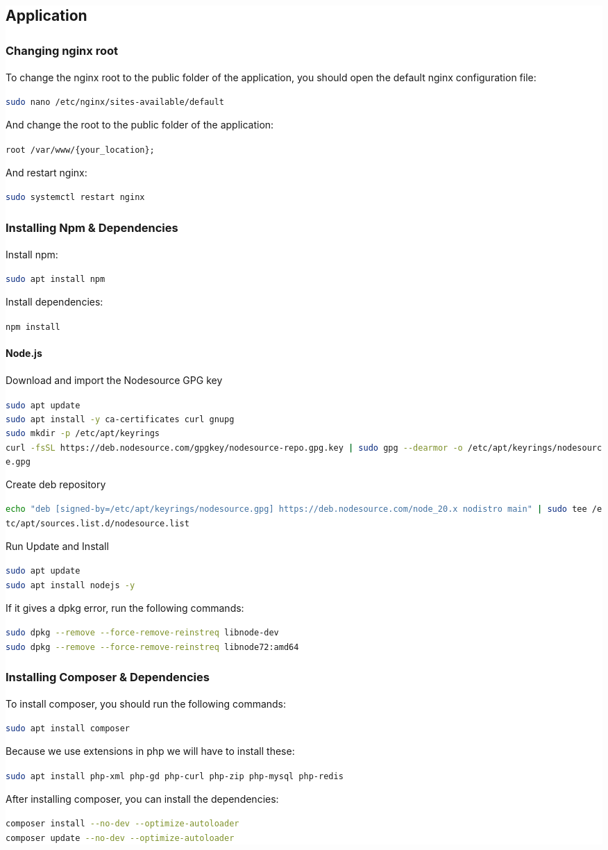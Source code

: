 ## Application
### Changing nginx root
To change the nginx root to the public folder of the application, you should open the default nginx configuration file:
```bash
sudo nano /etc/nginx/sites-available/default
```
And change the root to the public folder of the application:
```nginx
root /var/www/{your_location};
```
And restart nginx:
```bash
sudo systemctl restart nginx
```
### Installing Npm & Dependencies
Install npm:
```bash
sudo apt install npm
```
Install dependencies:
```bash
npm install
```
#### Node.js

Download and import the Nodesource GPG key
```bash
sudo apt update
sudo apt install -y ca-certificates curl gnupg
sudo mkdir -p /etc/apt/keyrings
curl -fsSL https://deb.nodesource.com/gpgkey/nodesource-repo.gpg.key | sudo gpg --dearmor -o /etc/apt/keyrings/nodesource.gpg
```

Create deb repository
```bash
echo "deb [signed-by=/etc/apt/keyrings/nodesource.gpg] https://deb.nodesource.com/node_20.x nodistro main" | sudo tee /etc/apt/sources.list.d/nodesource.list
```

Run Update and Install
```bash
sudo apt update
sudo apt install nodejs -y
```

If it gives a dpkg error, run the following commands:
```bash
sudo dpkg --remove --force-remove-reinstreq libnode-dev
sudo dpkg --remove --force-remove-reinstreq libnode72:amd64
```

### Installing Composer & Dependencies
To install composer, you should run the following commands:
```bash
sudo apt install composer
```
Because we use extensions in php we will have to install these:
```bash
sudo apt install php-xml php-gd php-curl php-zip php-mysql php-redis
```
After installing composer, you can install the dependencies:
```bash
composer install --no-dev --optimize-autoloader
composer update --no-dev --optimize-autoloader
```